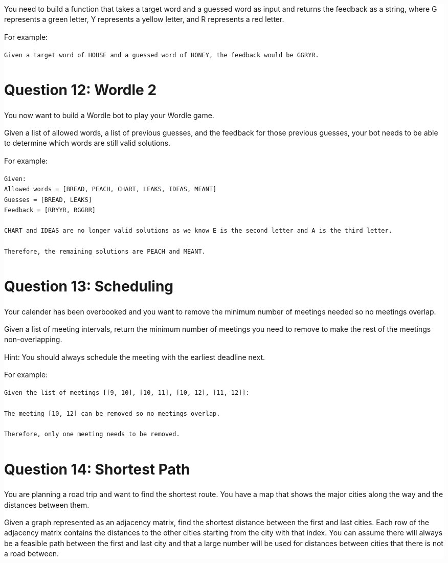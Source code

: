 You need to build a function that takes a target word and a guessed word as input and returns the feedback as a string, where G represents a green letter, Y represents a yellow letter, and R represents a red letter.

For example:

    Given a target word of HOUSE and a guessed word of HONEY, the feedback would be GGRYR.

# Question 12: Wordle 2

You now want to build a Wordle bot to play your Wordle game.

Given a list of allowed words, a list of previous guesses, and the feedback for those previous guesses, your bot needs to be able to determine which words are still valid solutions.

For example:

    Given:
    Allowed words = [BREAD, PEACH, CHART, LEAKS, IDEAS, MEANT]
    Guesses = [BREAD, LEAKS]
    Feedback = [RRYYR, RGGRR]

    CHART and IDEAS are no longer valid solutions as we know E is the second letter and A is the third letter.

    Therefore, the remaining solutions are PEACH and MEANT.

# Question 13: Scheduling

Your calender has been overbooked and you want to remove the minimum number of meetings needed so no meetings overlap.

Given a list of meeting intervals, return the minimum number of meetings you need to remove to make the rest of the meetings non-overlapping.

Hint: You should always schedule the meeting with the earliest deadline next.

For example:

    Given the list of meetings [[9, 10], [10, 11], [10, 12], [11, 12]]:

    The meeting [10, 12] can be removed so no meetings overlap.

    Therefore, only one meeting needs to be removed.

# Question 14: Shortest Path

You are planning a road trip and want to find the shortest route. You have a map that shows the major cities along the way and the distances between them.

Given a graph represented as an adjacency matrix, find the shortest distance between the first and last cities. Each row of the adjacency matrix contains the distances to the other cities starting from the city with that index. You can assume there will always be a feasible path between the first and last city and that a large number will be used for distances between cities that there is not a road between.
